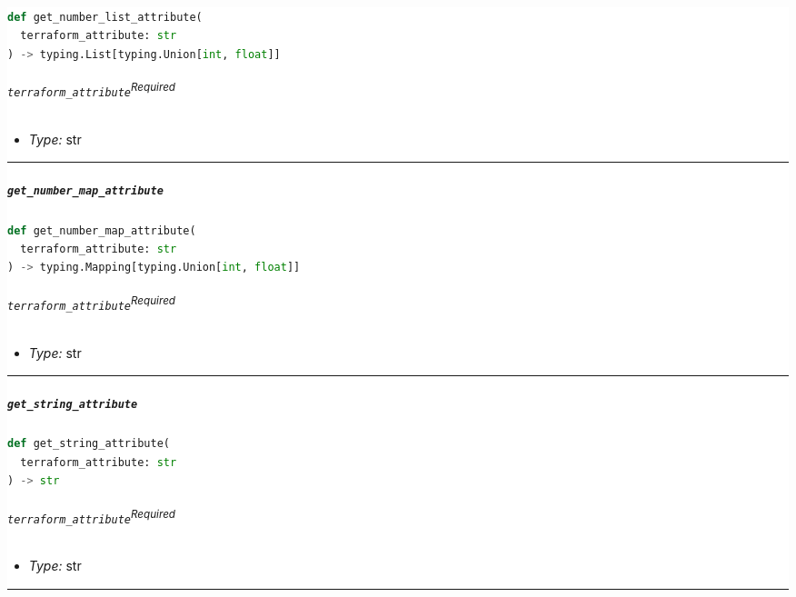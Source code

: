 ```python
def get_number_list_attribute(
  terraform_attribute: str
) -> typing.List[typing.Union[int, float]]
```

###### `terraform_attribute`<sup>Required</sup> <a name="terraform_attribute" id="@cdktf/provider-snowflake.dataSnowflakeCortexSearchServices.DataSnowflakeCortexSearchServicesInOutputReference.getNumberListAttribute.parameter.terraformAttribute"></a>

- *Type:* str

---

##### `get_number_map_attribute` <a name="get_number_map_attribute" id="@cdktf/provider-snowflake.dataSnowflakeCortexSearchServices.DataSnowflakeCortexSearchServicesInOutputReference.getNumberMapAttribute"></a>

```python
def get_number_map_attribute(
  terraform_attribute: str
) -> typing.Mapping[typing.Union[int, float]]
```

###### `terraform_attribute`<sup>Required</sup> <a name="terraform_attribute" id="@cdktf/provider-snowflake.dataSnowflakeCortexSearchServices.DataSnowflakeCortexSearchServicesInOutputReference.getNumberMapAttribute.parameter.terraformAttribute"></a>

- *Type:* str

---

##### `get_string_attribute` <a name="get_string_attribute" id="@cdktf/provider-snowflake.dataSnowflakeCortexSearchServices.DataSnowflakeCortexSearchServicesInOutputReference.getStringAttribute"></a>

```python
def get_string_attribute(
  terraform_attribute: str
) -> str
```

###### `terraform_attribute`<sup>Required</sup> <a name="terraform_attribute" id="@cdktf/provider-snowflake.dataSnowflakeCortexSearchServices.DataSnowflakeCortexSearchServicesInOutputReference.getStringAttribute.parameter.terraformAttribute"></a>

- *Type:* str

---
